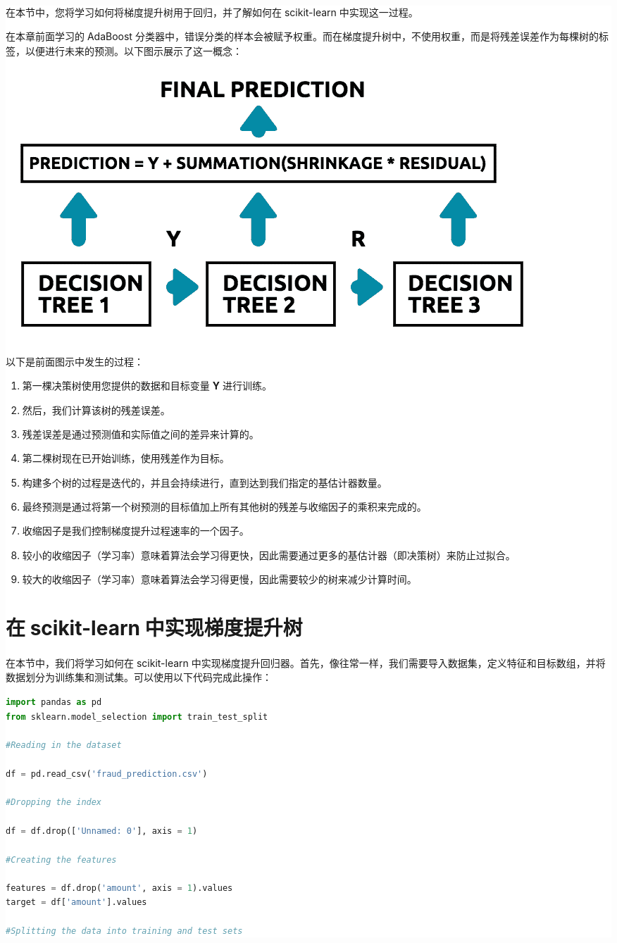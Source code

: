 在本节中，您将学习如何将梯度提升树用于回归，并了解如何在 scikit-learn 中实现这一过程。

在本章前面学习的 AdaBoost 分类器中，错误分类的样本会被赋予权重。而在梯度提升树中，不使用权重，而是将残差误差作为每棵树的标签，以便进行未来的预测。以下图示展示了这一概念：

![](img/0d3486ae-2764-4bc3-8d70-ac0625150960.png)

以下是前面图示中发生的过程：

1.  第一棵决策树使用您提供的数据和目标变量 **Y** 进行训练。

1.  然后，我们计算该树的残差误差。

1.  残差误差是通过预测值和实际值之间的差异来计算的。

1.  第二棵树现在已开始训练，使用残差作为目标。

1.  构建多个树的过程是迭代的，并且会持续进行，直到达到我们指定的基估计器数量。

1.  最终预测是通过将第一个树预测的目标值加上所有其他树的残差与收缩因子的乘积来完成的。

1.  收缩因子是我们控制梯度提升过程速率的一个因子。

1.  较小的收缩因子（学习率）意味着算法会学习得更快，因此需要通过更多的基估计器（即决策树）来防止过拟合。

1.  较大的收缩因子（学习率）意味着算法会学习得更慢，因此需要较少的树来减少计算时间。

# 在 scikit-learn 中实现梯度提升树

在本节中，我们将学习如何在 scikit-learn 中实现梯度提升回归器。首先，像往常一样，我们需要导入数据集，定义特征和目标数组，并将数据划分为训练集和测试集。可以使用以下代码完成此操作：

```py
import pandas as pd
from sklearn.model_selection import train_test_split

#Reading in the dataset

df = pd.read_csv('fraud_prediction.csv')

#Dropping the index

df = df.drop(['Unnamed: 0'], axis = 1)

#Creating the features 

features = df.drop('amount', axis = 1).values
target = df['amount'].values

#Splitting the data into training and test sets

```